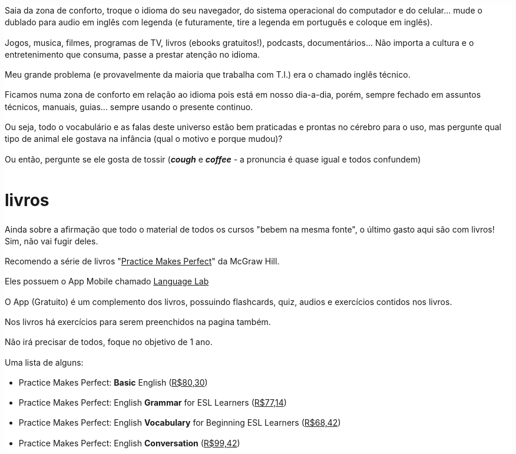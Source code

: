 Saia da zona de conforto, troque o idioma do seu navegador, do sistema operacional do computador e do celular... mude o dublado para audio em inglês com legenda (e futuramente, tire a legenda em português e coloque em inglês).

Jogos, musica, filmes, programas de TV, livros (ebooks gratuitos!), podcasts, documentários... Não importa a cultura e o entretenimento que consuma, passe a prestar atenção no idioma.

Meu grande problema (e provavelmente da maioria que trabalha com T.I.) era o chamado inglês técnico. 

Ficamos numa zona de conforto em relação ao idioma pois está em nosso dia-a-dia, porém, sempre fechado em assuntos técnicos, manuais, guias... sempre usando o presente continuo. 

Ou seja, todo o vocabulário e as falas deste universo estão bem praticadas e prontas no cérebro para o uso, mas pergunte qual tipo de animal ele gostava na infância (qual o motivo e porque mudou)? 

Ou então, pergunte se ele gosta de tossir (***cough*** e ***coffee*** - a pronuncia é quase igual e todos confundem)



# livros

Ainda sobre a afirmação que todo o material de todos os cursos "bebem na mesma fonte", o último gasto aqui são com livros!
Sim, não vai fugir deles.

Recomendo a série de livros "[Practice Makes Perfect](https://www.amazon.com.br/s?k=mcgraw+hill+practice+makes+perfect&s=date-desc-rank&page=2&__mk_pt_BR=%C3%85M%C3%85%C5%BD%C3%95%C3%91&crid=8GT62IZU2SQA&qid=1651621462&sprefix=mcgraw+hill+practice+makes+perfect%2Caps%2C194&ref=sr_pg_2)" da McGraw Hill.

Eles possuem o App Mobile chamado [Language Lab](https://play.google.com/store/apps/details?id=com.interactiveworks.mhlanguagelab&hl=en_US)

O App (Gratuito) é um complemento dos livros, possuindo flashcards, quiz, audios e exercícios contidos nos livros.

Nos livros há exercícios para serem preenchidos na pagina também.

Não irá precisar de todos, foque no objetivo de 1 ano.

Uma lista de alguns:

- Practice Makes Perfect: **Basic** English ([R$80,30](https://www.amazon.com.br/Practice-Makes-Perfect-English-Premium-ebook/dp/B07NP7FKQB/ref=sr_1_36?__mk_pt_BR=%C3%85M%C3%85%C5%BD%C3%95%C3%91&crid=8GT62IZU2SQA&keywords=mcgraw+hill+practice+makes+perfect&qid=1651621462&sprefix=mcgraw+hill+practice+makes+perfect%2Caps%2C194&sr=8-36&ufe=app_do%3Aamzn1.fos.e05b01e0-91a7-477e-a514-15a32325a6d6))

- Practice Makes Perfect: English **Grammar** for ESL Learners ([R$77,14](https://www.amazon.com.br/Practice-Makes-Perfect-English-Learners/dp/1264285590/ref=tmm_pap_swatch_0?_encoding=UTF8&qid=1651621462&sr=8-6))

- Practice Makes Perfect: English **Vocabulary** for Beginning ESL Learners ([R$68,42](https://www.amazon.com.br/Practice-Makes-Perfect-Vocabulary-Beginning/dp/1264264224/ref=tmm_pap_swatch_0?_encoding=UTF8&qid=1651621462&sr=8-15))

- Practice Makes Perfect: English **Conversation** ([R$99,42](https://www.amazon.com.br/Practice-Makes-Perfect-English-Conversation-ebook/dp/B07XYMB349/ref=sr_1_24?__mk_pt_BR=%C3%85M%C3%85%C5%BD%C3%95%C3%91&crid=8GT62IZU2SQA&keywords=mcgraw+hill+practice+makes+perfect&qid=1651621462&sprefix=mcgraw+hill+practice+makes+perfect%2Caps%2C194&sr=8-24&ufe=app_do%3Aamzn1.fos.4bddec23-2dcf-4403-8597-e1a02442043d))
